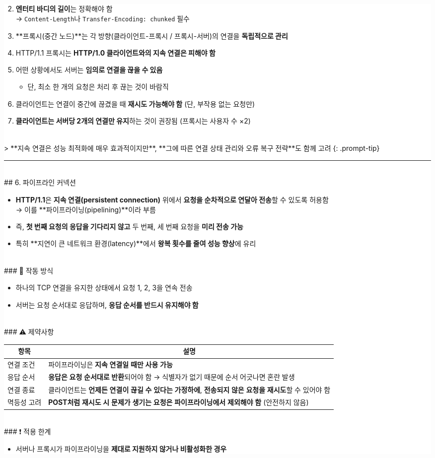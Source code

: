 2. **엔터티 바디의 길이**는 정확해야 함  
    → `Content-Length`나 `Transfer-Encoding: chunked` 필수
    
3. **프록시(중간 노드)**는 각 방향(클라이언트-프록시 / 프록시-서버)의 연결을 **독립적으로 관리**
    
4. HTTP/1.1 프록시는 **HTTP/1.0 클라이언트와의 지속 연결은 피해야 함**
    
5. 어떤 상황에서도 서버는 **임의로 연결을 끊을 수 있음**
    
    - 단, 최소 한 개의 요청은 처리 후 끊는 것이 바람직
        
6. 클라이언트는 연결이 중간에 끊겼을 때 **재시도 가능해야 함** (단, 부작용 없는 요청만)
    
7. **클라이언트는 서버당 2개의 연결만 유지**하는 것이 권장됨 (프록시는 사용자 수 ×2)
    
<br>
> **지속 연결은 성능 최적화에 매우 효과적이지만**, **그에 따른 연결 상태 관리와 오류 복구 전략**도 함께 고려
{: .prompt-tip}

<br>

---
<br>
## 6. 파이프라인 커넥션

- **HTTP/1.1**은 **지속 연결(persistent connection)** 위에서 **요청을 순차적으로 연달아 전송**할 수 있도록 허용함  
	→ 이를 **파이프라이닝(pipelining)**이라 부름
    
- 즉, **첫 번째 요청의 응답을 기다리지 않고** 두 번째, 세 번째 요청을 **미리 전송 가능**
    
- 특히 **지연이 큰 네트워크 환경(latency)**에서 **왕복 횟수를 줄여 성능 향상**에 유리
    
<br>
### 🔁 작동 방식

- 하나의 TCP 연결을 유지한 상태에서 요청 1, 2, 3을 연속 전송
    
- 서버는 요청 순서대로 응답하며, **응답 순서를 반드시 유지해야 함**
    
<br>
### ⚠️ 제약사항

|항목|설명|
|---|---|
|연결 조건|파이프라이닝은 **지속 연결일 때만 사용 가능**|
|응답 순서|**응답은 요청 순서대로 반환**되어야 함 → 식별자가 없기 때문에 순서 어긋나면 혼란 발생|
|연결 종료|클라이언트는 **언제든 연결이 끊길 수 있다는 가정하에**, **전송되지 않은 요청을 재시도**할 수 있어야 함|
|멱등성 고려|**POST처럼 재시도 시 문제가 생기는 요청은 파이프라이닝에서 제외해야 함** (안전하지 않음)|

<br>
### ❗️ 적용 한계

- 서버나 프록시가 파이프라이닝을 **제대로 지원하지 않거나 비활성화한 경우**
    